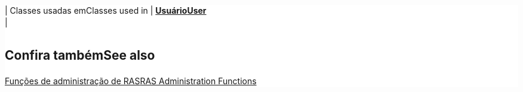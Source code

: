 | <span data-ttu-id="56545-265">Classes usadas em</span><span class="sxs-lookup"><span data-stu-id="56545-265">Classes used in</span></span>        | [<span data-ttu-id="56545-266">**Usuário**</span><span class="sxs-lookup"><span data-stu-id="56545-266">**User**</span></span>](c-user.md)<br/> |



## <a name="see-also"></a><span data-ttu-id="56545-267">Confira também</span><span class="sxs-lookup"><span data-stu-id="56545-267">See also</span></span>

<dl> <dt>

[<span data-ttu-id="56545-268">Funções de administração de RAS</span><span class="sxs-lookup"><span data-stu-id="56545-268">RAS Administration Functions</span></span>](/windows/desktop/RRAS/ras-administration-functions)
</dt> </dl>

 

